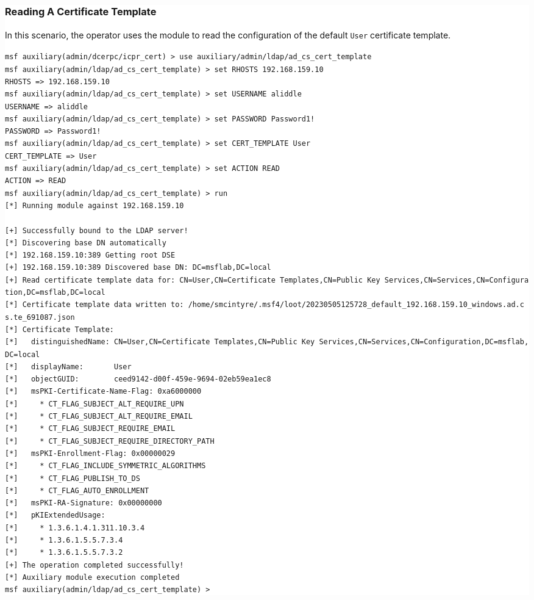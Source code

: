 
### Reading A Certificate Template

In this scenario, the operator uses the module to read the configuration of the default `User` certificate template.

```msf
msf auxiliary(admin/dcerpc/icpr_cert) > use auxiliary/admin/ldap/ad_cs_cert_template 
msf auxiliary(admin/ldap/ad_cs_cert_template) > set RHOSTS 192.168.159.10
RHOSTS => 192.168.159.10
msf auxiliary(admin/ldap/ad_cs_cert_template) > set USERNAME aliddle
USERNAME => aliddle
msf auxiliary(admin/ldap/ad_cs_cert_template) > set PASSWORD Password1!
PASSWORD => Password1!
msf auxiliary(admin/ldap/ad_cs_cert_template) > set CERT_TEMPLATE User
CERT_TEMPLATE => User
msf auxiliary(admin/ldap/ad_cs_cert_template) > set ACTION READ
ACTION => READ
msf auxiliary(admin/ldap/ad_cs_cert_template) > run
[*] Running module against 192.168.159.10

[+] Successfully bound to the LDAP server!
[*] Discovering base DN automatically
[*] 192.168.159.10:389 Getting root DSE
[+] 192.168.159.10:389 Discovered base DN: DC=msflab,DC=local
[+] Read certificate template data for: CN=User,CN=Certificate Templates,CN=Public Key Services,CN=Services,CN=Configuration,DC=msflab,DC=local
[*] Certificate template data written to: /home/smcintyre/.msf4/loot/20230505125728_default_192.168.159.10_windows.ad.cs.te_691087.json
[*] Certificate Template:
[*]   distinguishedName: CN=User,CN=Certificate Templates,CN=Public Key Services,CN=Services,CN=Configuration,DC=msflab,DC=local
[*]   displayName:       User
[*]   objectGUID:        ceed9142-d00f-459e-9694-02eb59ea1ec8
[*]   msPKI-Certificate-Name-Flag: 0xa6000000
[*]     * CT_FLAG_SUBJECT_ALT_REQUIRE_UPN
[*]     * CT_FLAG_SUBJECT_ALT_REQUIRE_EMAIL
[*]     * CT_FLAG_SUBJECT_REQUIRE_EMAIL
[*]     * CT_FLAG_SUBJECT_REQUIRE_DIRECTORY_PATH
[*]   msPKI-Enrollment-Flag: 0x00000029
[*]     * CT_FLAG_INCLUDE_SYMMETRIC_ALGORITHMS
[*]     * CT_FLAG_PUBLISH_TO_DS
[*]     * CT_FLAG_AUTO_ENROLLMENT
[*]   msPKI-RA-Signature: 0x00000000
[*]   pKIExtendedUsage:
[*]     * 1.3.6.1.4.1.311.10.3.4
[*]     * 1.3.6.1.5.5.7.3.4
[*]     * 1.3.6.1.5.5.7.3.2
[+] The operation completed successfully!
[*] Auxiliary module execution completed
msf auxiliary(admin/ldap/ad_cs_cert_template) > 
```


[certipy]: https://github.com/ly4k/Certipy
[sddl]: https://learn.microsoft.com/en-us/windows/win32/secauthz/security-descriptor-definition-language